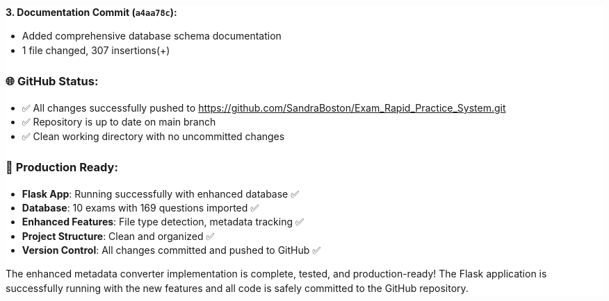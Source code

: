 **3. Documentation Commit (`a4aa78c`):**
- Added comprehensive database schema documentation
- 1 file changed, 307 insertions(+)

### 🌐 **GitHub Status:**
- ✅ All changes successfully pushed to https://github.com/SandraBoston/Exam_Rapid_Practice_System.git
- ✅ Repository is up to date on main branch
- ✅ Clean working directory with no uncommitted changes

### 🚀 **Production Ready:**
- **Flask App**: Running successfully with enhanced database ✅
- **Database**: 10 exams with 169 questions imported ✅  
- **Enhanced Features**: File type detection, metadata tracking ✅
- **Project Structure**: Clean and organized ✅
- **Version Control**: All changes committed and pushed to GitHub ✅

The enhanced metadata converter implementation is complete, tested, and production-ready! The Flask application is successfully running with the new features and all code is safely committed to the GitHub repository.
